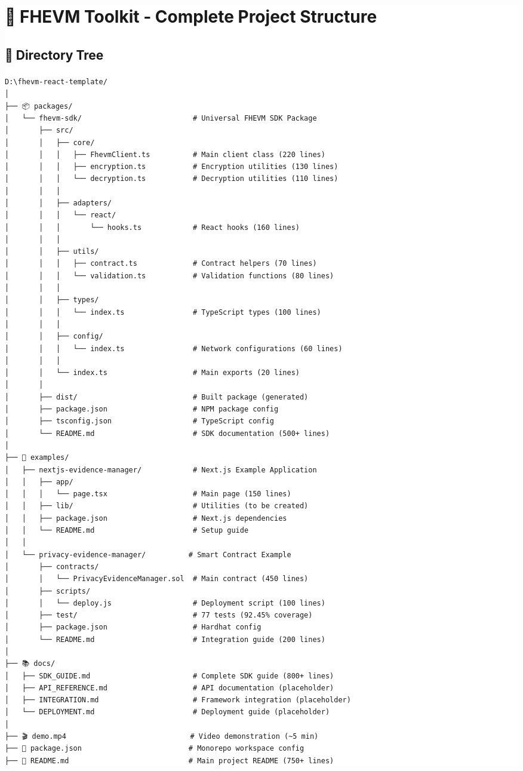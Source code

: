 # 📁 FHEVM Toolkit - Complete Project Structure

## 🌳 Directory Tree

```
D:\fhevm-react-template/
│
├── 📦 packages/
│   └── fhevm-sdk/                          # Universal FHEVM SDK Package
│       ├── src/
│       │   ├── core/
│       │   │   ├── FhevmClient.ts          # Main client class (220 lines)
│       │   │   ├── encryption.ts           # Encryption utilities (130 lines)
│       │   │   └── decryption.ts           # Decryption utilities (110 lines)
│       │   │
│       │   ├── adapters/
│       │   │   └── react/
│       │   │       └── hooks.ts            # React hooks (160 lines)
│       │   │
│       │   ├── utils/
│       │   │   ├── contract.ts             # Contract helpers (70 lines)
│       │   │   └── validation.ts           # Validation functions (80 lines)
│       │   │
│       │   ├── types/
│       │   │   └── index.ts                # TypeScript types (100 lines)
│       │   │
│       │   ├── config/
│       │   │   └── index.ts                # Network configurations (60 lines)
│       │   │
│       │   └── index.ts                    # Main exports (20 lines)
│       │
│       ├── dist/                           # Built package (generated)
│       ├── package.json                    # NPM package config
│       ├── tsconfig.json                   # TypeScript config
│       └── README.md                       # SDK documentation (500+ lines)
│
├── 📱 examples/
│   ├── nextjs-evidence-manager/            # Next.js Example Application
│   │   ├── app/
│   │   │   └── page.tsx                    # Main page (150 lines)
│   │   ├── lib/                            # Utilities (to be created)
│   │   ├── package.json                    # Next.js dependencies
│   │   └── README.md                       # Setup guide
│   │
│   └── privacy-evidence-manager/          # Smart Contract Example
│       ├── contracts/
│       │   └── PrivacyEvidenceManager.sol  # Main contract (450 lines)
│       ├── scripts/
│       │   └── deploy.js                   # Deployment script (100 lines)
│       ├── test/                           # 77 tests (92.45% coverage)
│       ├── package.json                    # Hardhat config
│       └── README.md                       # Integration guide (200 lines)
│
├── 📚 docs/
│   ├── SDK_GUIDE.md                        # Complete SDK guide (800+ lines)
│   ├── API_REFERENCE.md                    # API documentation (placeholder)
│   ├── INTEGRATION.md                      # Framework integration (placeholder)
│   └── DEPLOYMENT.md                       # Deployment guide (placeholder)
│
├── 🎬 demo.mp4                             # Video demonstration (~5 min)
├── 📄 package.json                         # Monorepo workspace config
├── 📖 README.md                            # Main project README (750+ lines)
```